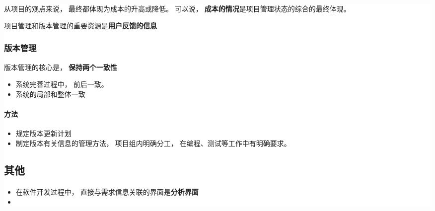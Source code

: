 从项目的观点来说， 最终都体现为成本的升高或降低。 可以说， **成本的情况**是项目管理状态的综合的最终体现。

项目管理和版本管理的重要资源是**用户反馈的信息**

### 版本管理
版本管理的核心是， **保持两个一致性**
* 系统完善过程中， 前后一致。
* 系统的局部和整体一致

#### 方法
* 规定版本更新计划
* 制定版本有关信息的管理方法， 项目组内明确分工， 在编程、测试等工作中有明确要求。

## 其他
* 在软件开发过程中， 直接与需求信息关联的界面是**分析界面**
* 